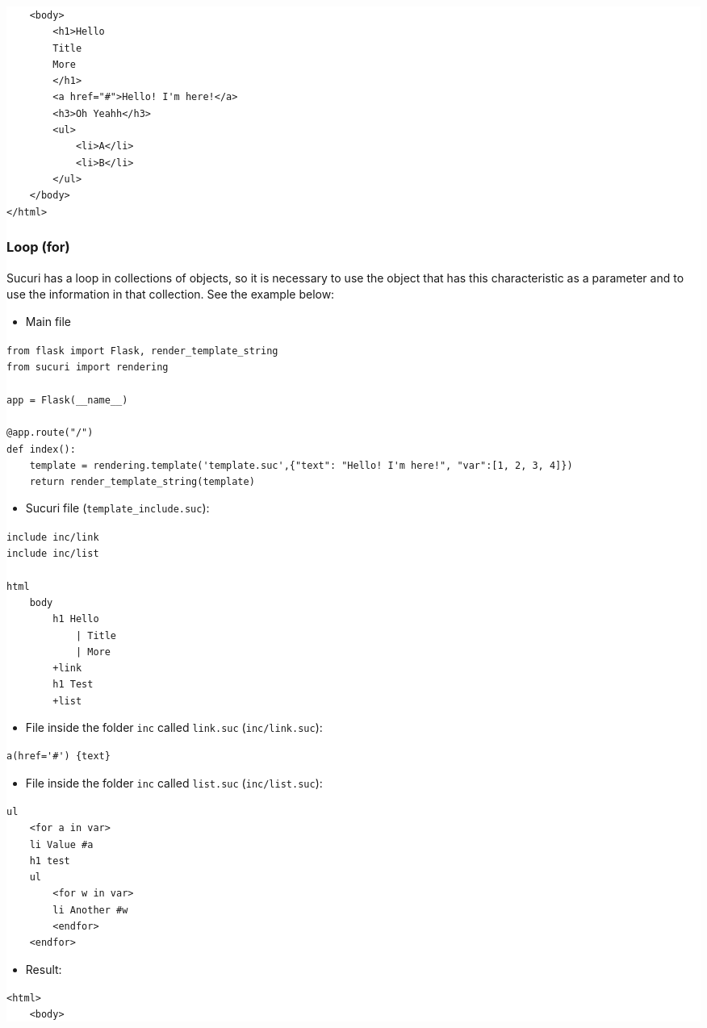 ```
    <body>
        <h1>Hello
        Title
        More
        </h1>
        <a href="#">Hello! I'm here!</a>
        <h3>Oh Yeahh</h3>
        <ul>
            <li>A</li>
            <li>B</li>
        </ul>
    </body>
</html>
```

### Loop (for)
Sucuri has a loop in collections of objects, so it is necessary to use the object that has this characteristic as a parameter and to use the information in that collection. See the example below:
- Main file
```
from flask import Flask, render_template_string
from sucuri import rendering

app = Flask(__name__)

@app.route("/")
def index():
    template = rendering.template('template.suc',{"text": "Hello! I'm here!", "var":[1, 2, 3, 4]})
    return render_template_string(template)
```
- Sucuri file (`template_include.suc`):
```
include inc/link
include inc/list

html
    body
        h1 Hello
            | Title
            | More
        +link
        h1 Test
        +list
```
- File inside the folder `inc` called `link.suc` (`inc/link.suc`):
```
a(href='#') {text}
```
- File inside the folder `inc` called `list.suc` (`inc/list.suc`):
```
ul
    <for a in var>
    li Value #a
    h1 test
    ul
        <for w in var>
        li Another #w
        <endfor>
    <endfor>
```
- Result:
```
<html>
    <body>
```